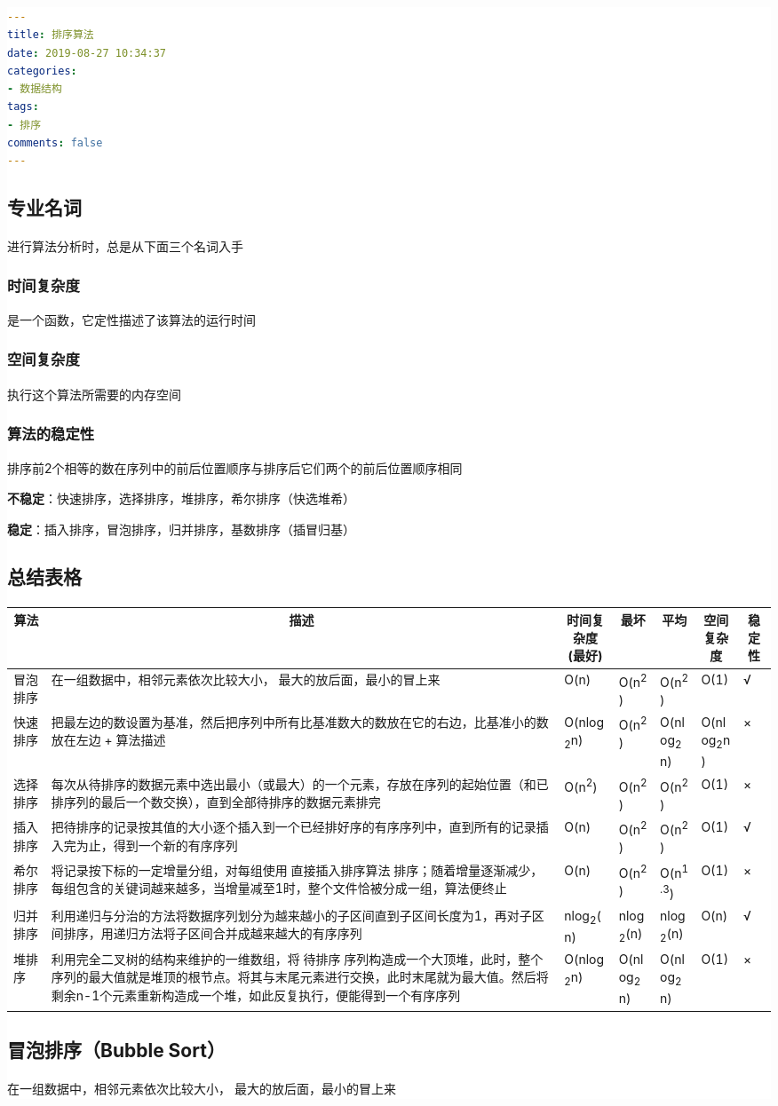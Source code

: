 ```yaml
---
title: 排序算法
date: 2019-08-27 10:34:37
categories:
- 数据结构
tags:
- 排序
comments: false
---
```


## 专业名词
进行算法分析时，总是从下面三个名词入手



### 时间复杂度
是一个函数，它定性描述了该算法的运行时间

### 空间复杂度
执行这个算法所需要的内存空间

### 算法的稳定性
排序前2个相等的数在序列中的前后位置顺序与排序后它们两个的前后位置顺序相同

**不稳定**：快速排序，选择排序，堆排序，希尔排序（快选堆希）

**稳定**：插入排序，冒泡排序，归并排序，基数排序（插冒归基）

## 总结表格

| 算法     | 描述                                                         | 时间复杂度(最好)     | 最坏                 | 平均                 | 空间复杂度           | 稳定性 |
| -------- | ------------------------------------------------------------ | -------------------- | -------------------- | -------------------- | -------------------- | ------ |
| 冒泡排序 | 在一组数据中，相邻元素依次比较大小， 最大的放后面，最小的冒上来 | O(n)                 | O(n<sup>2</sup>)     | O(n<sup>2</sup>)     | O(1)                 | √      |
| 快速排序 | 把最左边的数设置为基准，然后把序列中所有比基准数大的数放在它的右边，比基准小的数放在左边  + 算法描述 | O(nlog<sub>2</sub>n) | O(n<sup>2</sup>)     | O(nlog<sub>2</sub>n) | O(nlog<sub>2</sub>n) | ×      |
| 选择排序 | 每次从待排序的数据元素中选出最小（或最大）的一个元素，存放在序列的起始位置（和已排序列的最后一个数交换），直到全部待排序的数据元素排完 | O(n<sup>2</sup>)     | O(n<sup>2</sup>)     | O(n<sup>2</sup>)     | O(1)                 | ×      |
| 插入排序 | 把待排序的记录按其值的大小逐个插入到一个已经排好序的有序序列中，直到所有的记录插入完为止，得到一个新的有序序列 | O(n)                 | O(n<sup>2</sup>)     | O(n<sup>2</sup>)     | O(1)                 | √      |
| 希尔排序 | 将记录按下标的一定增量分组，对每组使用 直接插入排序算法 排序；随着增量逐渐减少，每组包含的关键词越来越多，当增量减至1时，整个文件恰被分成一组，算法便终止 | O(n)                 | O(n<sup>2</sup>)     | O(n<sup>1.3</sup>)   | O(1)                 | ×      |
| 归并排序 | 利用递归与分治的方法将数据序列划分为越来越小的子区间直到子区间长度为1，再对子区间排序，用递归方法将子区间合并成越来越大的有序序列 | nlog<sub>2</sub>(n)  | nlog<sub>2</sub>(n)  | nlog<sub>2</sub>(n)  | O(n)                 | √      |
| 堆排序   | 利用完全二叉树的结构来维护的一维数组，将 待排序 序列构造成一个大顶堆，此时，整个序列的最大值就是堆顶的根节点。将其与末尾元素进行交换，此时末尾就为最大值。然后将剩余n-1个元素重新构造成一个堆，如此反复执行，便能得到一个有序序列 | O(nlog<sub>2</sub>n) | O(nlog<sub>2</sub>n) | O(nlog<sub>2</sub>n) | O(1)                 | ×      |



## 冒泡排序（Bubble Sort）
在一组数据中，相邻元素依次比较大小， 最大的放后面，最小的冒上来
